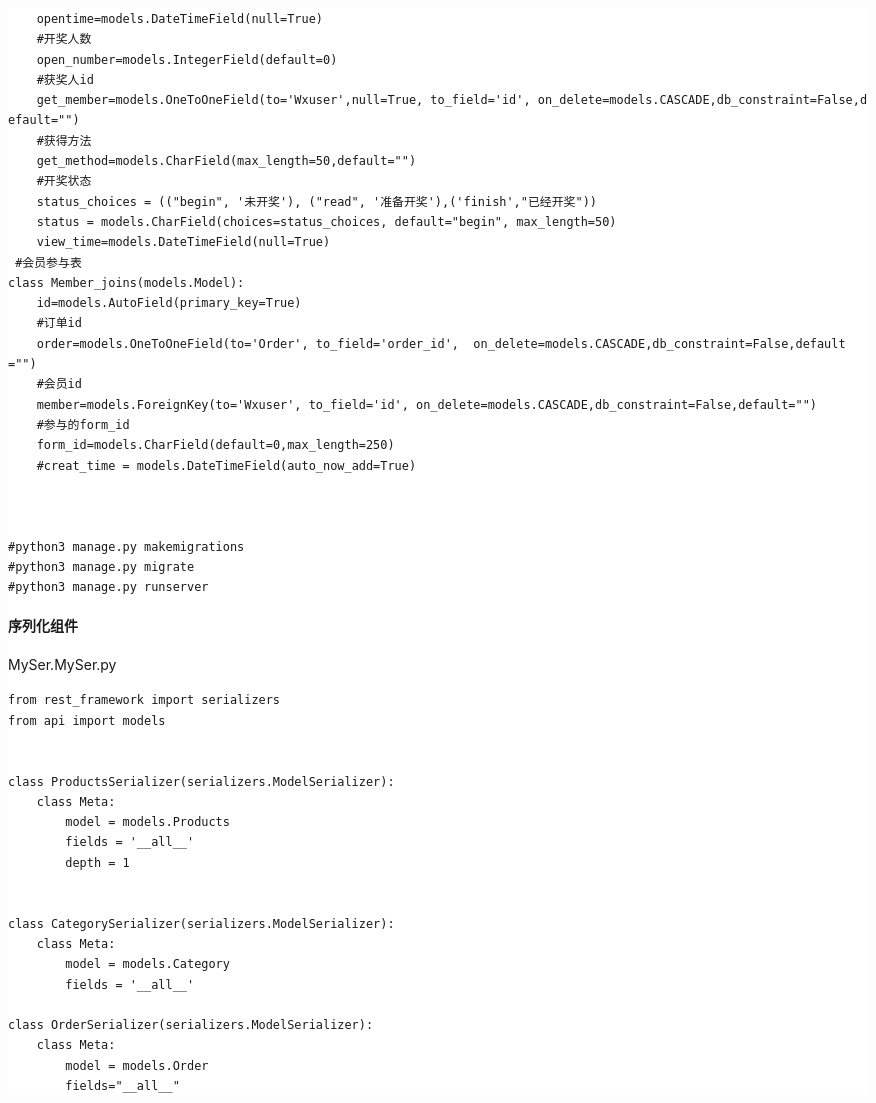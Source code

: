         opentime=models.DateTimeField(null=True)
        #开奖人数
        open_number=models.IntegerField(default=0)
        #获奖人id
        get_member=models.OneToOneField(to='Wxuser',null=True, to_field='id', on_delete=models.CASCADE,db_constraint=False,default="")
        #获得方法
        get_method=models.CharField(max_length=50,default="")
        #开奖状态
        status_choices = (("begin", '未开奖'), ("read", '准备开奖'),('finish',"已经开奖"))
        status = models.CharField(choices=status_choices, default="begin", max_length=50)
        view_time=models.DateTimeField(null=True)
     #会员参与表
    class Member_joins(models.Model):
        id=models.AutoField(primary_key=True)
        #订单id
        order=models.OneToOneField(to='Order', to_field='order_id',  on_delete=models.CASCADE,db_constraint=False,default="")
        #会员id
        member=models.ForeignKey(to='Wxuser', to_field='id', on_delete=models.CASCADE,db_constraint=False,default="")
        #参与的form_id
        form_id=models.CharField(default=0,max_length=250)
        #creat_time = models.DateTimeField(auto_now_add=True)
    
    
    
    #python3 manage.py makemigrations
    #python3 manage.py migrate
    #python3 manage.py runserver
    

#### 序列化组件

MySer.MySer.py

    
    
    from rest_framework import serializers
    from api import models
    
    
    class ProductsSerializer(serializers.ModelSerializer):
        class Meta:
            model = models.Products
            fields = '__all__'
            depth = 1
    
    
    class CategorySerializer(serializers.ModelSerializer):
        class Meta:
            model = models.Category
            fields = '__all__'
    
    class OrderSerializer(serializers.ModelSerializer):
        class Meta:
            model = models.Order
            fields="__all__"
    